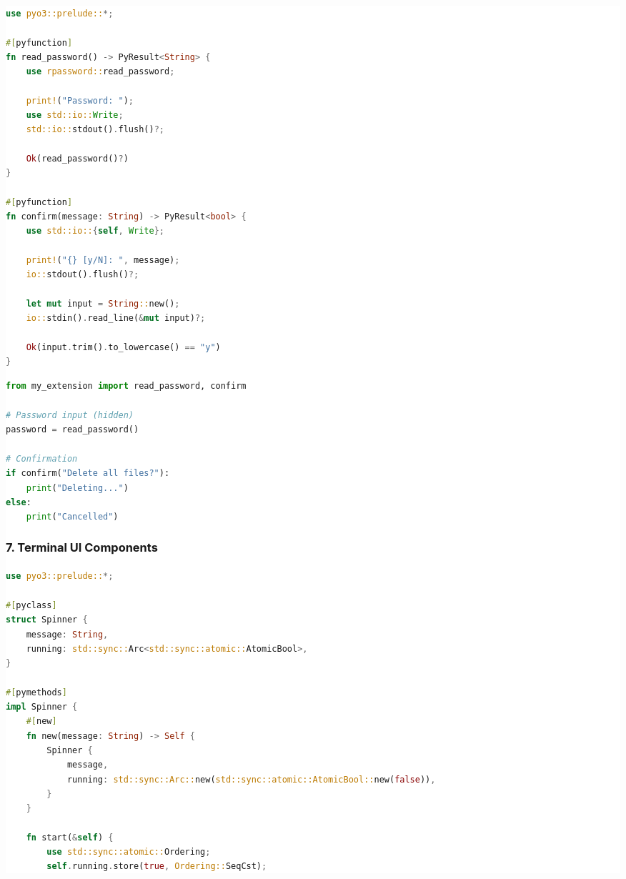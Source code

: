 ```rust
use pyo3::prelude::*;

#[pyfunction]
fn read_password() -> PyResult<String> {
    use rpassword::read_password;

    print!("Password: ");
    use std::io::Write;
    std::io::stdout().flush()?;

    Ok(read_password()?)
}

#[pyfunction]
fn confirm(message: String) -> PyResult<bool> {
    use std::io::{self, Write};

    print!("{} [y/N]: ", message);
    io::stdout().flush()?;

    let mut input = String::new();
    io::stdin().read_line(&mut input)?;

    Ok(input.trim().to_lowercase() == "y")
}
```

```python
from my_extension import read_password, confirm

# Password input (hidden)
password = read_password()

# Confirmation
if confirm("Delete all files?"):
    print("Deleting...")
else:
    print("Cancelled")
```

### 7. Terminal UI Components

```rust
use pyo3::prelude::*;

#[pyclass]
struct Spinner {
    message: String,
    running: std::sync::Arc<std::sync::atomic::AtomicBool>,
}

#[pymethods]
impl Spinner {
    #[new]
    fn new(message: String) -> Self {
        Spinner {
            message,
            running: std::sync::Arc::new(std::sync::atomic::AtomicBool::new(false)),
        }
    }

    fn start(&self) {
        use std::sync::atomic::Ordering;
        self.running.store(true, Ordering::SeqCst);
```
